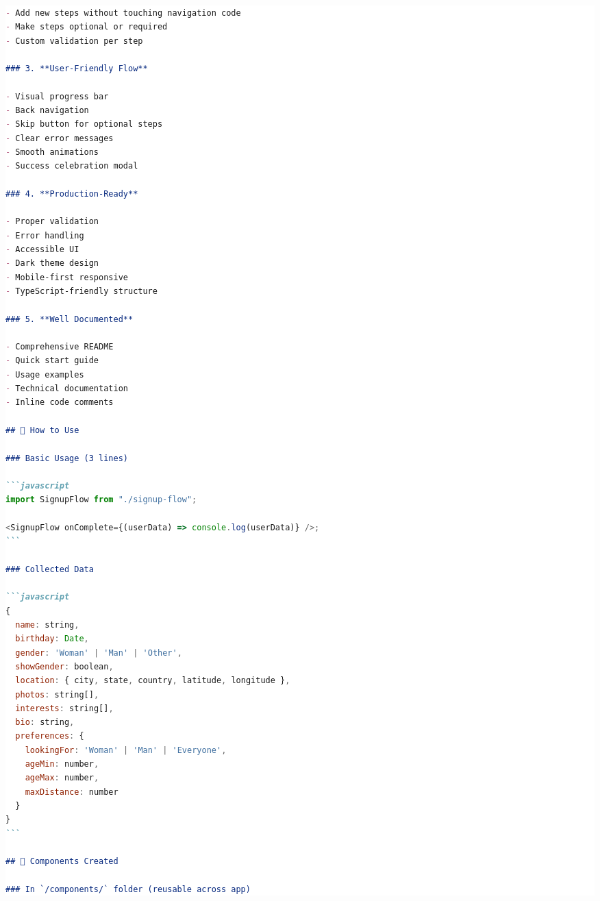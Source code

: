 ````markdown
- Add new steps without touching navigation code
- Make steps optional or required
- Custom validation per step

### 3. **User-Friendly Flow**

- Visual progress bar
- Back navigation
- Skip button for optional steps
- Clear error messages
- Smooth animations
- Success celebration modal

### 4. **Production-Ready**

- Proper validation
- Error handling
- Accessible UI
- Dark theme design
- Mobile-first responsive
- TypeScript-friendly structure

### 5. **Well Documented**

- Comprehensive README
- Quick start guide
- Usage examples
- Technical documentation
- Inline code comments

## 🚀 How to Use

### Basic Usage (3 lines)

```javascript
import SignupFlow from "./signup-flow";

<SignupFlow onComplete={(userData) => console.log(userData)} />;
```

### Collected Data

```javascript
{
  name: string,
  birthday: Date,
  gender: 'Woman' | 'Man' | 'Other',
  showGender: boolean,
  location: { city, state, country, latitude, longitude },
  photos: string[],
  interests: string[],
  bio: string,
  preferences: {
    lookingFor: 'Woman' | 'Man' | 'Everyone',
    ageMin: number,
    ageMax: number,
    maxDistance: number
  }
}
```

## 🎨 Components Created

### In `/components/` folder (reusable across app)
````
